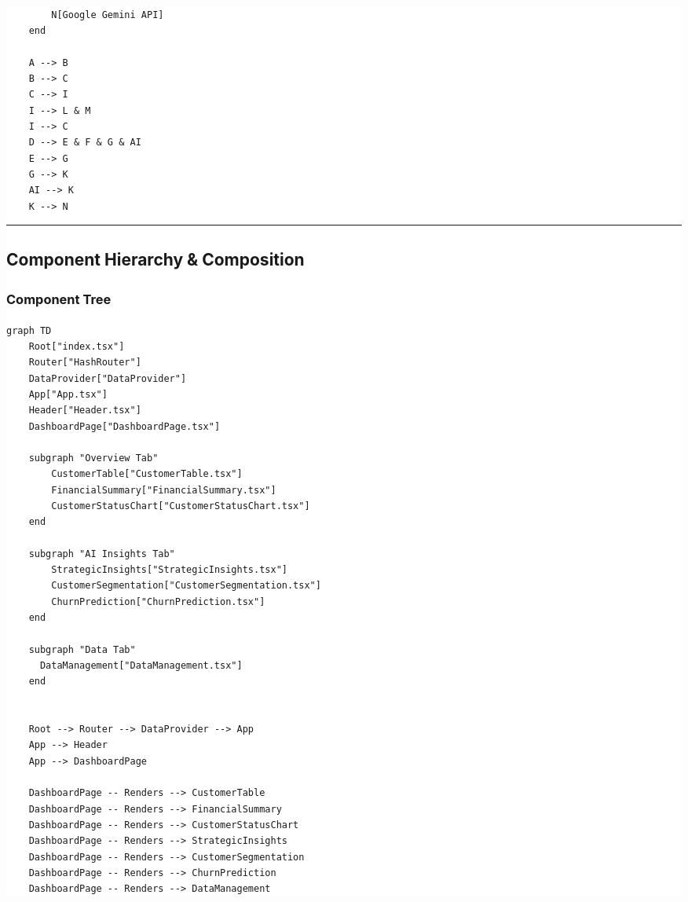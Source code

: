 ```mermaid
        N[Google Gemini API]
    end

    A --> B
    B --> C
    C --> I
    I --> L & M
    I --> C
    D --> E & F & G & AI
    E --> G
    G --> K
    AI --> K
    K --> N
```

---

## **Component Hierarchy & Composition**

### Component Tree

```mermaid
graph TD
    Root["index.tsx"]
    Router["HashRouter"]
    DataProvider["DataProvider"]
    App["App.tsx"]
    Header["Header.tsx"]
    DashboardPage["DashboardPage.tsx"]
    
    subgraph "Overview Tab"
        CustomerTable["CustomerTable.tsx"]
        FinancialSummary["FinancialSummary.tsx"]
        CustomerStatusChart["CustomerStatusChart.tsx"]
    end
    
    subgraph "AI Insights Tab"
        StrategicInsights["StrategicInsights.tsx"]
        CustomerSegmentation["CustomerSegmentation.tsx"]
        ChurnPrediction["ChurnPrediction.tsx"]
    end
    
    subgraph "Data Tab"
      DataManagement["DataManagement.tsx"]
    end


    Root --> Router --> DataProvider --> App
    App --> Header
    App --> DashboardPage
    
    DashboardPage -- Renders --> CustomerTable
    DashboardPage -- Renders --> FinancialSummary
    DashboardPage -- Renders --> CustomerStatusChart
    DashboardPage -- Renders --> StrategicInsights
    DashboardPage -- Renders --> CustomerSegmentation
    DashboardPage -- Renders --> ChurnPrediction
    DashboardPage -- Renders --> DataManagement
```
